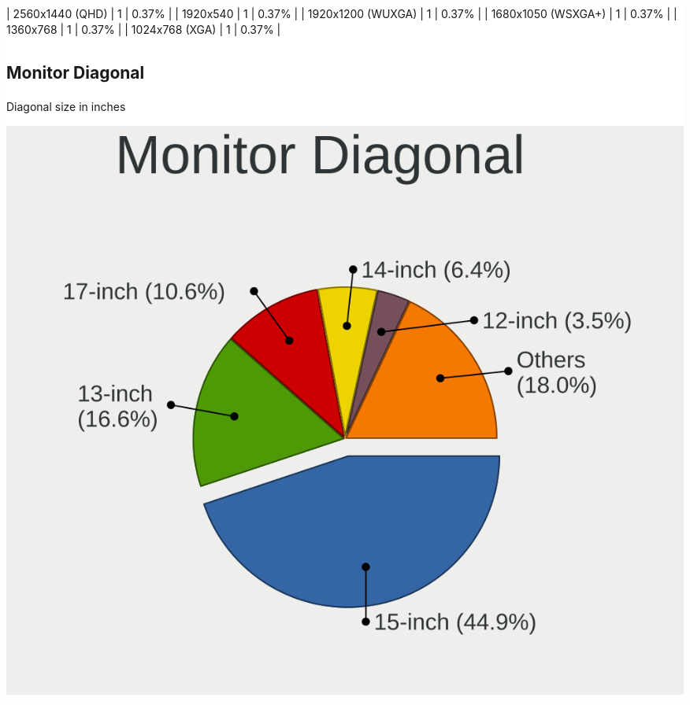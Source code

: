 | 2560x1440 (QHD)    | 1         | 0.37%   |
| 1920x540           | 1         | 0.37%   |
| 1920x1200 (WUXGA)  | 1         | 0.37%   |
| 1680x1050 (WSXGA+) | 1         | 0.37%   |
| 1360x768           | 1         | 0.37%   |
| 1024x768 (XGA)     | 1         | 0.37%   |

Monitor Diagonal
----------------

Diagonal size in inches

![Monitor Diagonal](./images/pie_chart/mon_diagonal.svg)
